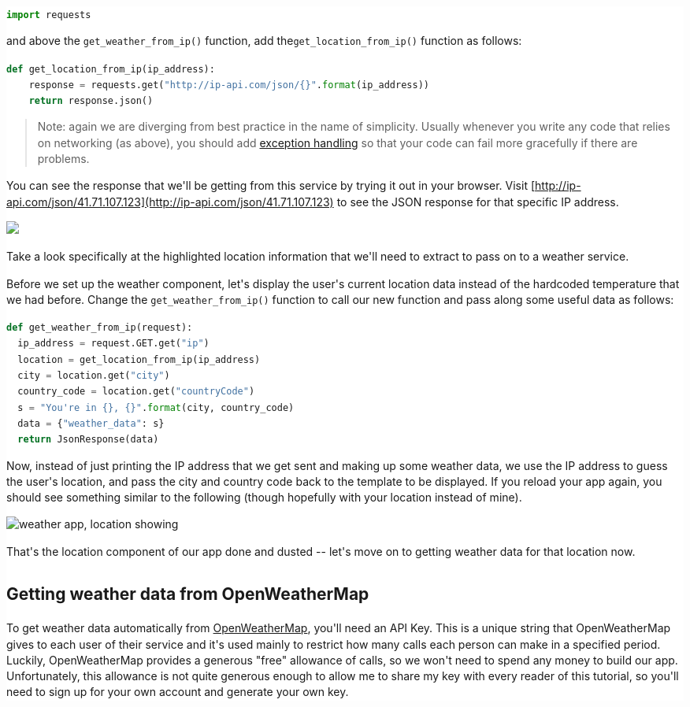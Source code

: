 ```python
import requests
```

and above the `get_weather_from_ip()` function, add the`get_location_from_ip()` function as follows:

```python
def get_location_from_ip(ip_address):
    response = requests.get("http://ip-api.com/json/{}".format(ip_address))
    return response.json()
```

> Note: again we are diverging from best practice in the name of simplicity. Usually whenever you write any code that relies on networking (as above), you should add [exception handling](https://docs.python.org/3/tutorial/errors.html) so that your code can fail more gracefully if there are problems.

You can see the response that we'll be getting from this service by trying it out in your browser. Visit [http://ip-api.com/json/41.71.107.123](http://ip-api.com/json/41.71.107.123) to see the JSON response for that specific IP address. 

![](https://i.imgur.com/2LAhUwr.png)

Take a look specifically at the highlighted location information that we'll need to extract to pass on to a weather service.

Before we set up the weather component, let's display the user's current location data instead of the hardcoded temperature that we had before. Change the `get_weather_from_ip()` function to call our new function and pass along some useful data as follows:

```python
def get_weather_from_ip(request):
  ip_address = request.GET.get("ip")
  location = get_location_from_ip(ip_address)
  city = location.get("city")
  country_code = location.get("countryCode")
  s = "You're in {}, {}".format(city, country_code)
  data = {"weather_data": s}
  return JsonResponse(data)
```

 Now, instead of just printing the IP address that we get sent and making up some weather data, we use the IP address to guess the user's location, and pass the city and country  code back to the template to be displayed. If you reload your app again, you should see something similar to the following (though hopefully with your location instead of mine).

![weather app, location showing](https://i.imgur.com/462TVyW.png)

That's the location component of our app done and dusted -- let's move on to getting weather data for that location now.


## Getting weather data from OpenWeatherMap

To get weather data automatically from [OpenWeatherMap](https://openweathermap.org/), you'll need an API Key. This is a unique string that OpenWeatherMap gives to each user of their service and it's used mainly to restrict how many calls each person can make in a specified period. Luckily, OpenWeatherMap provides a generous "free" allowance of calls, so we won't need to spend any money to build our app. Unfortunately, this allowance is not quite generous enough to allow me to share my key with every reader of this tutorial, so you'll need to sign up for your own account and generate your own key. 
